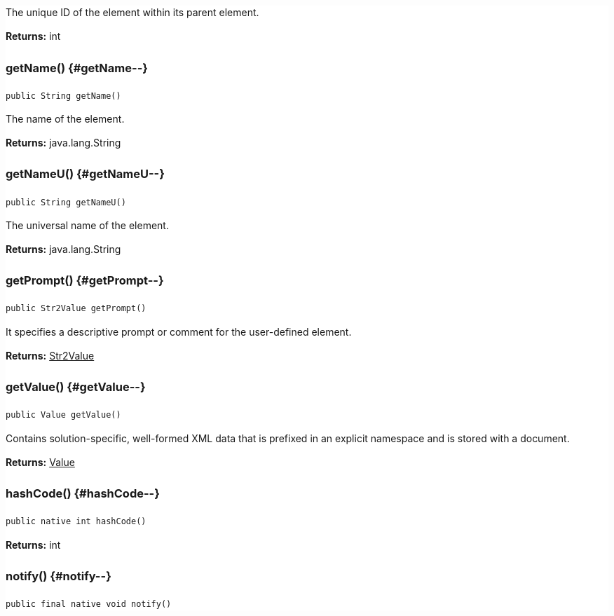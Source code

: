 
The unique ID of the element within its parent element.

**Returns:**
int
### getName() {#getName--}
```
public String getName()
```


The name of the element.

**Returns:**
java.lang.String
### getNameU() {#getNameU--}
```
public String getNameU()
```


The universal name of the element.

**Returns:**
java.lang.String
### getPrompt() {#getPrompt--}
```
public Str2Value getPrompt()
```


It specifies a descriptive prompt or comment for the user-defined element.

**Returns:**
[Str2Value](../../com.aspose.diagram/str2value)
### getValue() {#getValue--}
```
public Value getValue()
```


Contains solution-specific, well-formed XML data that is prefixed in an explicit namespace and is stored with a document.

**Returns:**
[Value](../../com.aspose.diagram/value)
### hashCode() {#hashCode--}
```
public native int hashCode()
```




**Returns:**
int
### notify() {#notify--}
```
public final native void notify()
```
